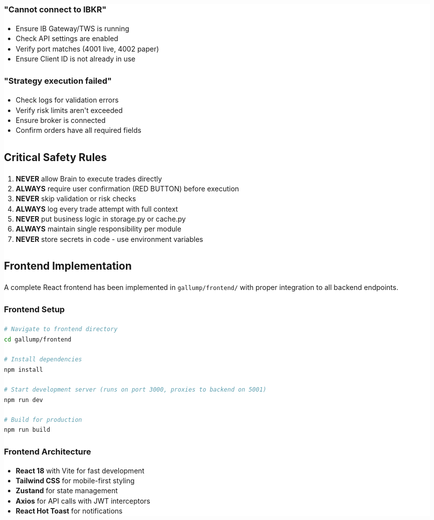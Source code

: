 ### "Cannot connect to IBKR"
- Ensure IB Gateway/TWS is running
- Check API settings are enabled
- Verify port matches (4001 live, 4002 paper)
- Ensure Client ID is not already in use

### "Strategy execution failed"
- Check logs for validation errors
- Verify risk limits aren't exceeded
- Ensure broker is connected
- Confirm orders have all required fields

## Critical Safety Rules

1. **NEVER** allow Brain to execute trades directly
2. **ALWAYS** require user confirmation (RED BUTTON) before execution
3. **NEVER** skip validation or risk checks
4. **ALWAYS** log every trade attempt with full context
5. **NEVER** put business logic in storage.py or cache.py
6. **ALWAYS** maintain single responsibility per module
7. **NEVER** store secrets in code - use environment variables

## Frontend Implementation

A complete React frontend has been implemented in `gallump/frontend/` with proper integration to all backend endpoints.

### Frontend Setup

```bash
# Navigate to frontend directory
cd gallump/frontend

# Install dependencies
npm install

# Start development server (runs on port 3000, proxies to backend on 5001)
npm run dev

# Build for production
npm run build
```

### Frontend Architecture

- **React 18** with Vite for fast development
- **Tailwind CSS** for mobile-first styling
- **Zustand** for state management
- **Axios** for API calls with JWT interceptors
- **React Hot Toast** for notifications
